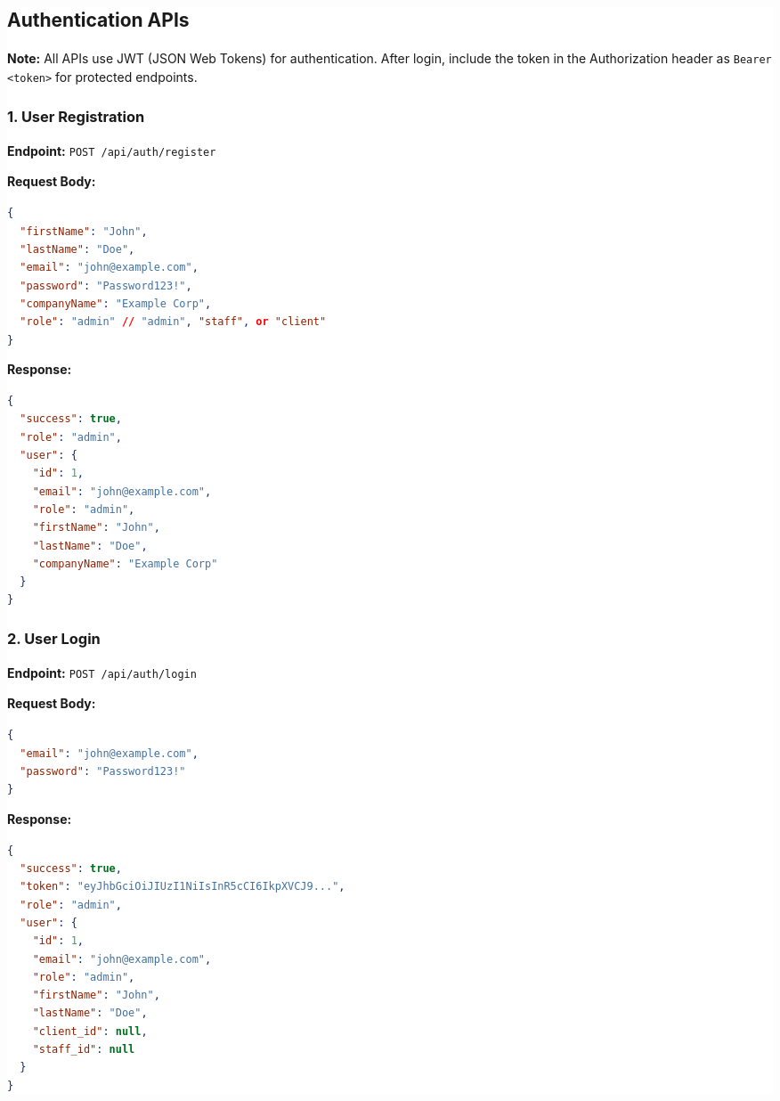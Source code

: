 ## Authentication APIs

**Note:** All APIs use JWT (JSON Web Tokens) for authentication. After login, include the token in the Authorization header as `Bearer <token>` for protected endpoints.

### 1. User Registration
**Endpoint:** `POST /api/auth/register`

**Request Body:**
```json
{
  "firstName": "John",
  "lastName": "Doe",
  "email": "john@example.com",
  "password": "Password123!",
  "companyName": "Example Corp",
  "role": "admin" // "admin", "staff", or "client"
}
```

**Response:**
```json
{
  "success": true,
  "role": "admin",
  "user": {
    "id": 1,
    "email": "john@example.com",
    "role": "admin",
    "firstName": "John",
    "lastName": "Doe",
    "companyName": "Example Corp"
  }
}
```

### 2. User Login
**Endpoint:** `POST /api/auth/login`

**Request Body:**
```json
{
  "email": "john@example.com",
  "password": "Password123!"
}
```

**Response:**
```json
{
  "success": true,
  "token": "eyJhbGciOiJIUzI1NiIsInR5cCI6IkpXVCJ9...",
  "role": "admin",
  "user": {
    "id": 1,
    "email": "john@example.com",
    "role": "admin",
    "firstName": "John",
    "lastName": "Doe",
    "client_id": null,
    "staff_id": null
  }
}
```
